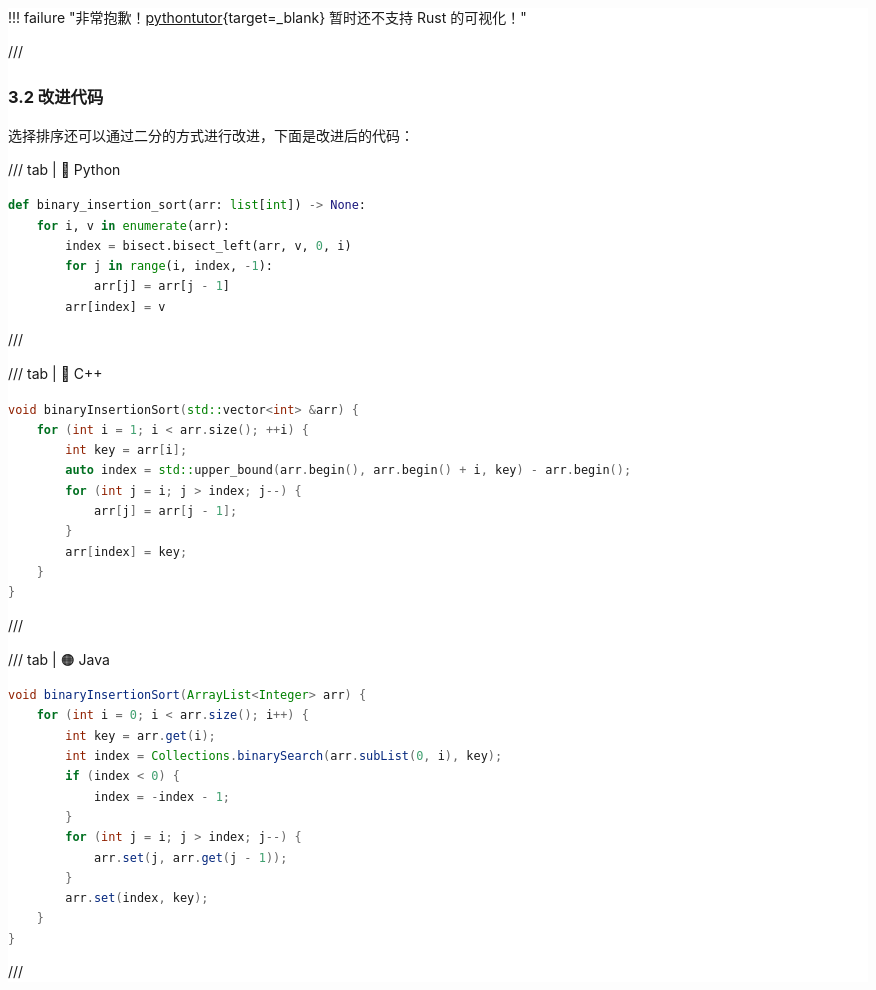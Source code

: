 !!! failure "非常抱歉！[pythontutor](https://pythontutor.com/){target=_blank} 暂时还不支持 Rust 的可视化！"

///

### 3.2 改进代码

选择排序还可以通过二分的方式进行改进，下面是改进后的代码：

/// tab | 🔵 Python

```python
def binary_insertion_sort(arr: list[int]) -> None:
    for i, v in enumerate(arr):
        index = bisect.bisect_left(arr, v, 0, i)
        for j in range(i, index, -1):
            arr[j] = arr[j - 1]
        arr[index] = v
```

///

/// tab | 🔴 C++

```cpp
void binaryInsertionSort(std::vector<int> &arr) {
    for (int i = 1; i < arr.size(); ++i) {
        int key = arr[i];
        auto index = std::upper_bound(arr.begin(), arr.begin() + i, key) - arr.begin();
        for (int j = i; j > index; j--) {
            arr[j] = arr[j - 1];
        }
        arr[index] = key;
    }
}
```

///

/// tab | 🟠 Java

```java
void binaryInsertionSort(ArrayList<Integer> arr) {
    for (int i = 0; i < arr.size(); i++) {
        int key = arr.get(i);
        int index = Collections.binarySearch(arr.subList(0, i), key);
        if (index < 0) {
            index = -index - 1;
        }
        for (int j = i; j > index; j--) {
            arr.set(j, arr.get(j - 1));
        }
        arr.set(index, key);
    }
}
```

///


[^1]: [11.4   插入排序 - Hello 算法](https://www.hello-algo.com/chapter_sorting/insertion_sort/){target=_blank}
[^2]: [插入排序 - OI Wiki](https://oiwiki.org/basic/insertion-sort/){target=_blank}
[^3]: [算法讲解004【入门】选择、冒泡、插入排序_哔哩哔哩_bilibili](https://www.bilibili.com/video/BV12P41147to/){target=_blank}